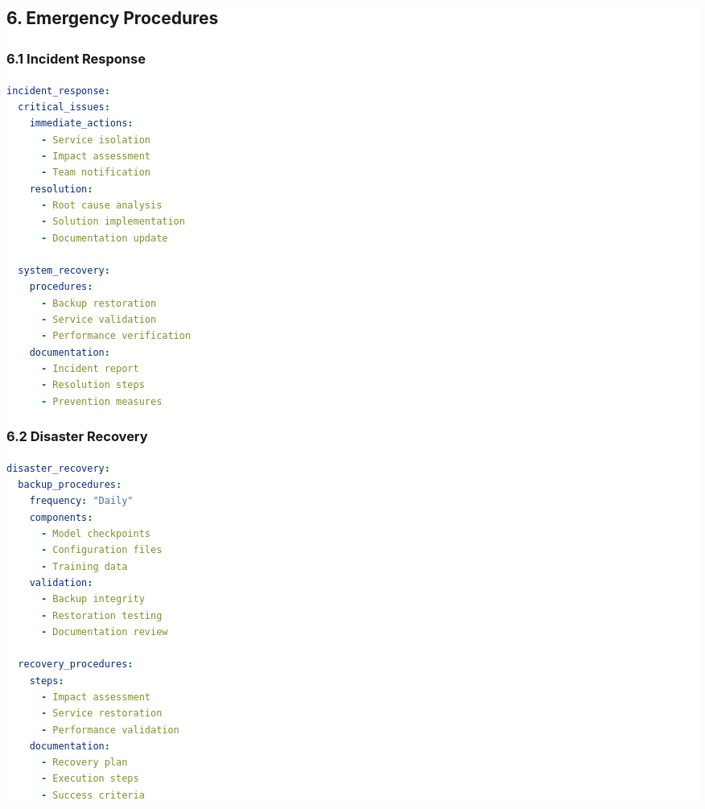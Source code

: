 ## 6. Emergency Procedures

### 6.1 Incident Response
```yaml
incident_response:
  critical_issues:
    immediate_actions:
      - Service isolation
      - Impact assessment
      - Team notification
    resolution:
      - Root cause analysis
      - Solution implementation
      - Documentation update
    
  system_recovery:
    procedures:
      - Backup restoration
      - Service validation
      - Performance verification
    documentation:
      - Incident report
      - Resolution steps
      - Prevention measures
```

### 6.2 Disaster Recovery
```yaml
disaster_recovery:
  backup_procedures:
    frequency: "Daily"
    components:
      - Model checkpoints
      - Configuration files
      - Training data
    validation:
      - Backup integrity
      - Restoration testing
      - Documentation review
    
  recovery_procedures:
    steps:
      - Impact assessment
      - Service restoration
      - Performance validation
    documentation:
      - Recovery plan
      - Execution steps
      - Success criteria
```
